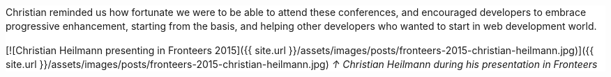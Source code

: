 Christian reminded us how fortunate we were to be able to attend these conferences, and encouraged developers to embrace progressive enhancement, starting from the basis, and helping other developers who wanted to start in web development world.

[![Christian Heilmann presenting in Fronteers 2015]({{ site.url }}/assets/images/posts/fronteers-2015-christian-heilmann.jpg)]({{ site.url }}/assets/images/posts/fronteers-2015-christian-heilmann.jpg)
_&uarr; Christian Heilmann during his presentation in Fronteers_
